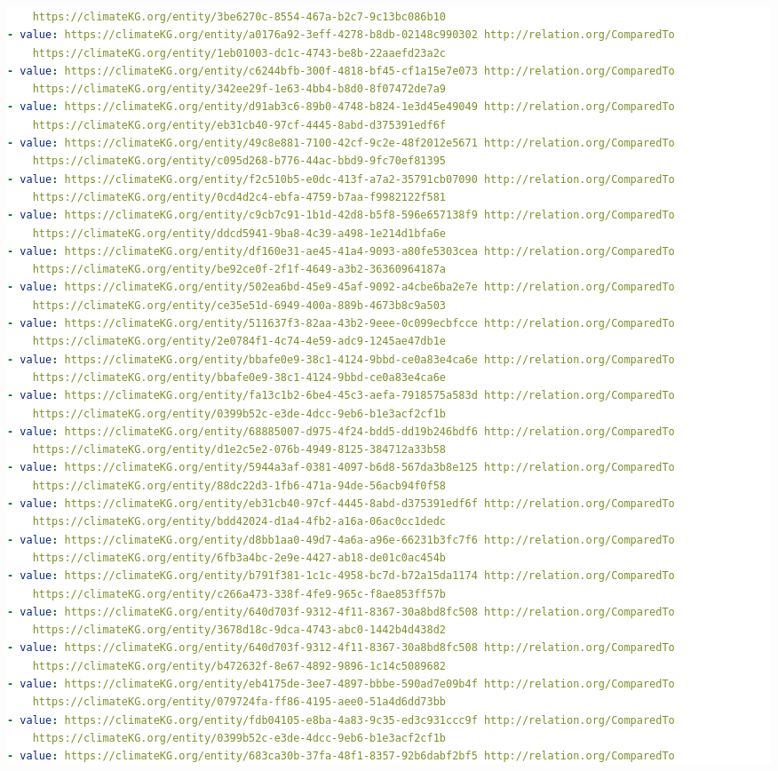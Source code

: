 ```yaml
    https://climateKG.org/entity/3be6270c-8554-467a-b2c7-9c13bc086b10
- value: https://climateKG.org/entity/a0176a92-3eff-4278-b8db-02148c990302 http://relation.org/ComparedTo
    https://climateKG.org/entity/1eb01003-dc1c-4743-be8b-22aaefd23a2c
- value: https://climateKG.org/entity/c6244bfb-300f-4818-bf45-cf1a15e7e073 http://relation.org/ComparedTo
    https://climateKG.org/entity/342ee29f-1e63-4bb4-b8d0-8f07472de7a9
- value: https://climateKG.org/entity/d91ab3c6-89b0-4748-b824-1e3d45e49049 http://relation.org/ComparedTo
    https://climateKG.org/entity/eb31cb40-97cf-4445-8abd-d375391edf6f
- value: https://climateKG.org/entity/49c8e881-7100-42cf-9c2e-48f2012e5671 http://relation.org/ComparedTo
    https://climateKG.org/entity/c095d268-b776-44ac-bbd9-9fc70ef81395
- value: https://climateKG.org/entity/f2c510b5-e0dc-413f-a7a2-35791cb07090 http://relation.org/ComparedTo
    https://climateKG.org/entity/0cd4d2c4-ebfa-4759-b7aa-f9982122f581
- value: https://climateKG.org/entity/c9cb7c91-1b1d-42d8-b5f8-596e657138f9 http://relation.org/ComparedTo
    https://climateKG.org/entity/ddcd5941-9ba8-4c39-a498-1e214d1bfa6e
- value: https://climateKG.org/entity/df160e31-ae45-41a4-9093-a80fe5303cea http://relation.org/ComparedTo
    https://climateKG.org/entity/be92ce0f-2f1f-4649-a3b2-36360964187a
- value: https://climateKG.org/entity/502ea6bd-45e9-45af-9092-a4cbe6ba2e7e http://relation.org/ComparedTo
    https://climateKG.org/entity/ce35e51d-6949-400a-889b-4673b8c9a503
- value: https://climateKG.org/entity/511637f3-82aa-43b2-9eee-0c099ecbfcce http://relation.org/ComparedTo
    https://climateKG.org/entity/2e0784f1-4c74-4e59-adc9-1245ae47db1e
- value: https://climateKG.org/entity/bbafe0e9-38c1-4124-9bbd-ce0a83e4ca6e http://relation.org/ComparedTo
    https://climateKG.org/entity/bbafe0e9-38c1-4124-9bbd-ce0a83e4ca6e
- value: https://climateKG.org/entity/fa13c1b2-6be4-45c3-aefa-7918575a583d http://relation.org/ComparedTo
    https://climateKG.org/entity/0399b52c-e3de-4dcc-9eb6-b1e3acf2cf1b
- value: https://climateKG.org/entity/68885007-d975-4f24-bdd5-dd19b246bdf6 http://relation.org/ComparedTo
    https://climateKG.org/entity/d1e2c5e2-076b-4949-8125-384712a33b58
- value: https://climateKG.org/entity/5944a3af-0381-4097-b6d8-567da3b8e125 http://relation.org/ComparedTo
    https://climateKG.org/entity/88dc22d3-1fb6-471a-94de-56acb94f0f58
- value: https://climateKG.org/entity/eb31cb40-97cf-4445-8abd-d375391edf6f http://relation.org/ComparedTo
    https://climateKG.org/entity/bdd42024-d1a4-4fb2-a16a-06ac0cc1dedc
- value: https://climateKG.org/entity/d8bb1aa0-49d7-4a6a-a96e-66231b3fc7f6 http://relation.org/ComparedTo
    https://climateKG.org/entity/6fb3a4bc-2e9e-4427-ab18-de01c0ac454b
- value: https://climateKG.org/entity/b791f381-1c1c-4958-bc7d-b72a15da1174 http://relation.org/ComparedTo
    https://climateKG.org/entity/c266a473-338f-4fe9-965c-f8ae853ff57b
- value: https://climateKG.org/entity/640d703f-9312-4f11-8367-30a8bd8fc508 http://relation.org/ComparedTo
    https://climateKG.org/entity/3678d18c-9dca-4743-abc0-1442b4d438d2
- value: https://climateKG.org/entity/640d703f-9312-4f11-8367-30a8bd8fc508 http://relation.org/ComparedTo
    https://climateKG.org/entity/b472632f-8e67-4892-9896-1c14c5089682
- value: https://climateKG.org/entity/eb4175de-3ee7-4897-bbbe-590ad7e09b4f http://relation.org/ComparedTo
    https://climateKG.org/entity/079724fa-ff86-4195-aee0-51a4d6dd73bb
- value: https://climateKG.org/entity/fdb04105-e8ba-4a83-9c35-ed3c931ccc9f http://relation.org/ComparedTo
    https://climateKG.org/entity/0399b52c-e3de-4dcc-9eb6-b1e3acf2cf1b
- value: https://climateKG.org/entity/683ca30b-37fa-48f1-8357-92b6dabf2bf5 http://relation.org/ComparedTo
```